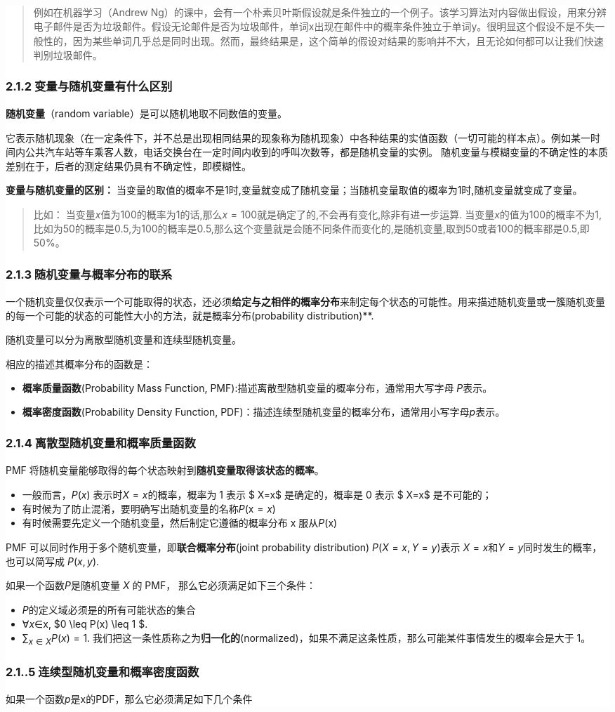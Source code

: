 >例如在机器学习（Andrew Ng）的课中，会有一个朴素贝叶斯假设就是条件独立的一个例子。该学习算法对内容做出假设，用来分辨电子邮件是否为垃圾邮件。假设无论邮件是否为垃圾邮件，单词x出现在邮件中的概率条件独立于单词y。很明显这个假设不是不失一般性的，因为某些单词几乎总是同时出现。然而，最终结果是，这个简单的假设对结果的影响并不大，且无论如何都可以让我们快速判别垃圾邮件。



### 2.1.2 变量与随机变量有什么区别 

**随机变量**（random variable）是可以随机地取不同数值的变量。

它表示随机现象（在一定条件下，并不总是出现相同结果的现象称为随机现象）中各种结果的实值函数（一切可能的样本点）。例如某一时间内公共汽车站等车乘客人数，电话交换台在一定时间内收到的呼叫次数等，都是随机变量的实例。 
随机变量与模糊变量的不确定性的本质差别在于，后者的测定结果仍具有不确定性，即模糊性。

**变量与随机变量的区别：** 
当变量的取值的概率不是1时,变量就变成了随机变量；当随机变量取值的概率为1时,随机变量就变成了变量。

> 比如： 
> 当变量$x$值为100的概率为1的话,那么$x=100$就是确定了的,不会再有变化,除非有进一步运算.
> 当变量$x$的值为100的概率不为1,比如为50的概率是0.5,为100的概率是0.5,那么这个变量就是会随不同条件而变化的,是随机变量,取到50或者100的概率都是0.5,即50%。 



### 2.1.3 随机变量与概率分布的联系

一个随机变量仅仅表示一个可能取得的状态，还必须**给定与之相伴的概率分布**来制定每个状态的可能性。用来描述随机变量或一簇随机变量的每一个可能的状态的可能性大小的方法，就是概率分布(probability distribution)**.

随机变量可以分为离散型随机变量和连续型随机变量。

相应的描述其概率分布的函数是：

- **概率质量函数**(Probability Mass Function, PMF):描述离散型随机变量的概率分布，通常用大写字母 $P$表示。

- **概率密度函数**(Probability Density Function, PDF)：描述连续型随机变量的概率分布，通常用小写字母$p$表示。



### 2.1.4 离散型随机变量和概率质量函数

PMF 将随机变量能够取得的每个状态映射到**随机变量取得该状态的概率**。

- 一般而言，$P(x)$ 表示时$ X=x$的概率，概率为 1 表示 $ X=x$ 是确定的，概率是 0 表示 $ X=x$ 是不可能的；
- 有时候为了防止混淆，要明确写出随机变量的名称$P($x$=x)$ 
- 有时候需要先定义一个随机变量，然后制定它遵循的概率分布 x 服从$P($x$)$ 

PMF 可以同时作用于多个随机变量，即**联合概率分布**(joint probability distribution) $P(X=x,Y=y)$表示 $X=x$和$ Y=y$同时发生的概率，也可以简写成 $P(x,y)$.

如果一个函数$P$是随机变量 $X$ 的 PMF， 那么它必须满足如下三个条件：

- $P$的定义域必须是的所有可能状态的集合
- $∀x∈$x, $0 \leq P(x) \leq 1 $. 
- $∑_{x∈X} P(x)=1$. 我们把这一条性质称之为**归一化的**(normalized)，如果不满足这条性质，那么可能某件事情发生的概率会是大于 1。





### 2.1..5 连续型随机变量和概率密度函数

如果一个函数$p$是x的PDF，那么它必须满足如下几个条件
